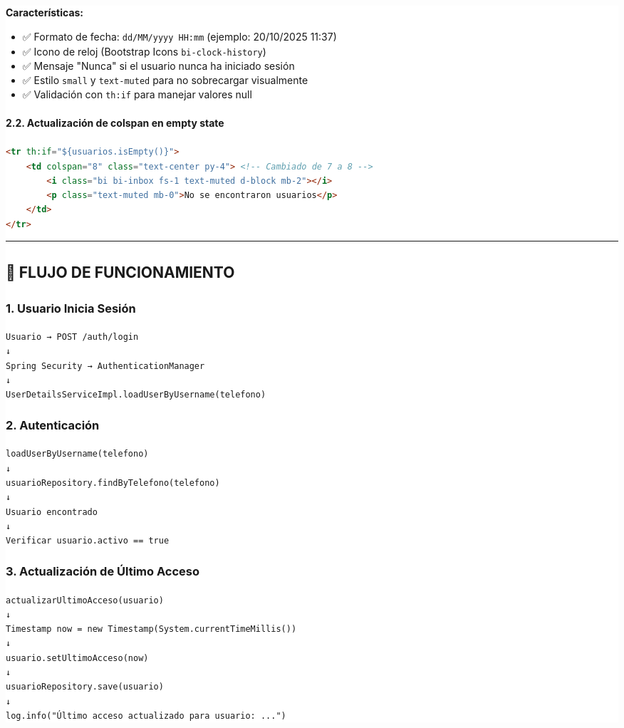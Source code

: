 **Características:**
- ✅ Formato de fecha: `dd/MM/yyyy HH:mm` (ejemplo: 20/10/2025 11:37)
- ✅ Icono de reloj (Bootstrap Icons `bi-clock-history`)
- ✅ Mensaje "Nunca" si el usuario nunca ha iniciado sesión
- ✅ Estilo `small` y `text-muted` para no sobrecargar visualmente
- ✅ Validación con `th:if` para manejar valores null

#### 2.2. Actualización de colspan en empty state

```html
<tr th:if="${usuarios.isEmpty()}">
    <td colspan="8" class="text-center py-4"> <!-- Cambiado de 7 a 8 -->
        <i class="bi bi-inbox fs-1 text-muted d-block mb-2"></i>
        <p class="text-muted mb-0">No se encontraron usuarios</p>
    </td>
</tr>
```

---

## 🔄 FLUJO DE FUNCIONAMIENTO

### 1. Usuario Inicia Sesión
```
Usuario → POST /auth/login
↓
Spring Security → AuthenticationManager
↓
UserDetailsServiceImpl.loadUserByUsername(telefono)
```

### 2. Autenticación
```
loadUserByUsername(telefono)
↓
usuarioRepository.findByTelefono(telefono)
↓
Usuario encontrado
↓
Verificar usuario.activo == true
```

### 3. Actualización de Último Acceso
```
actualizarUltimoAcceso(usuario)
↓
Timestamp now = new Timestamp(System.currentTimeMillis())
↓
usuario.setUltimoAcceso(now)
↓
usuarioRepository.save(usuario)
↓
log.info("Último acceso actualizado para usuario: ...")
```
